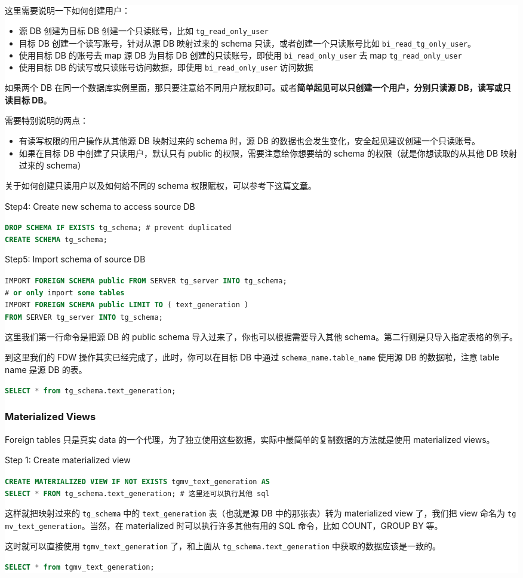 这里需要说明一下如何创建用户：

- 源 DB 创建为目标 DB 创建一个只读账号，比如 `tg_read_only_user`
- 目标 DB 创建一个读写账号，针对从源 DB 映射过来的 schema 只读，或者创建一个只读账号比如 `bi_read_tg_only_user`。
- 使用目标 DB 的账号去 map 源 DB 为目标 DB 创建的只读账号，即使用 `bi_read_only_user` 去 map `tg_read_only_user`
- 使用目标 DB 的读写或只读账号访问数据，即使用 `bi_read_only_user` 访问数据

如果两个 DB 在同一个数据库实例里面，那只要注意给不同用户赋权即可。或者**简单起见可以只创建一个用户，分别只读源 DB，读写或只读目标 DB**。

需要特别说明的两点：

- 有读写权限的用户操作从其他源 DB 映射过来的 schema 时，源 DB 的数据也会发生变化，安全起见建议创建一个只读账号。
- 如果在目标 DB 中创建了只读用户，默认只有 public 的权限，需要注意给你想要给的 schema 的权限（就是你想读取的从其他 DB 映射过来的 schema）

关于如何创建只读用户以及如何给不同的 schema 权限赋权，可以参考下这篇[文章](https://yam.gift/2019/06/15/2019-06-15-Common-DB-Related/)。

Step4: Create new schema to access source DB

```sql
DROP SCHEMA IF EXISTS tg_schema; # prevent duplicated
CREATE SCHEMA tg_schema;
```

Step5: Import schema of source DB

```sql
IMPORT FOREIGN SCHEMA public FROM SERVER tg_server INTO tg_schema;
# or only import some tables
IMPORT FOREIGN SCHEMA public LIMIT TO ( text_generation ) 
FROM SERVER tg_server INTO tg_schema;
```

这里我们第一行命令是把源 DB 的 public schema 导入过来了，你也可以根据需要导入其他 schema。第二行则是只导入指定表格的例子。

到这里我们的 FDW 操作其实已经完成了，此时，你可以在目标 DB 中通过 `schema_name.table_name` 使用源 DB 的数据啦，注意 table name 是源 DB 的表。

```sql
SELECT * from tg_schema.text_generation;
```

### Materialized Views

Foreign tables 只是真实 data 的一个代理，为了独立使用这些数据，实际中最简单的复制数据的方法就是使用 materialized views。

Step 1: Create materialized view

```sql
CREATE MATERIALIZED VIEW IF NOT EXISTS tgmv_text_generation AS
SELECT * FROM tg_schema.text_generation; # 这里还可以执行其他 sql
```

这样就把映射过来的 `tg_schema` 中的 `text_generation` 表（也就是源 DB 中的那张表）转为 materialized view 了，我们把 view 命名为 `tgmv_text_generation`。当然，在 materialized 时可以执行许多其他有用的 SQL 命令，比如 COUNT，GROUP BY 等。

这时就可以直接使用 `tgmv_text_generation` 了，和上面从 `tg_schema.text_generation` 中获取的数据应该是一致的。

```sql
SELECT * from tgmv_text_generation;
```
